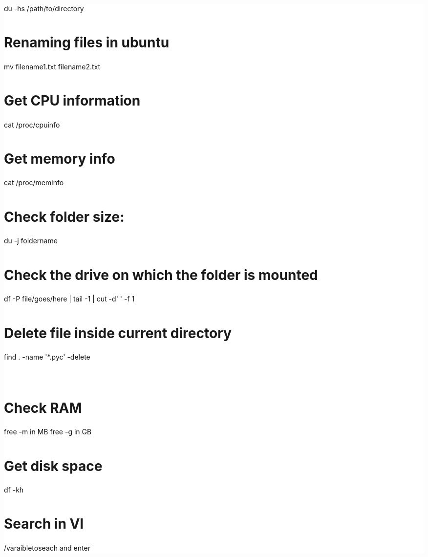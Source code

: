 du -hs /path/to/directory
```

```
# Renaming files in ubuntu
mv filename1.txt filename2.txt
```

```
# Get CPU information
cat /proc/cpuinfo
```

```
# Get memory info
cat /proc/meminfo
```

```
# Check folder size:
du -j foldername

# Check the drive on which the folder is mounted
df -P file/goes/here | tail -1 | cut -d' ' -f 1
```

```
# Delete file inside current directory
find . -name '*.pyc' -delete

```


```
# Check RAM
free -m in MB
free -g in GB
```

```
# Get disk space
df -kh
```

```
# Search in VI
/varaibletoseach and enter
